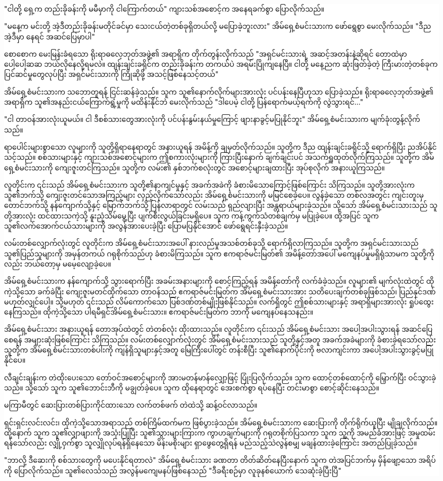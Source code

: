 "ငါတို့ ရှေ့က တည်းခိုခန်းကို မမီမှာကို ငါကြောက်တယ်" ကျားသစ်အစောင့်က အနေရခက်စွာ ပြောလိုက်သည်။

"မနေ့က မင်းတို့ အဲ့ဒီတည်းခိုခန်းမတိုင်ခင်မှာ သေးငယ်တဲ့တစ်ခုရှိတယ်လို့ မပြောခဲ့ဘူးလား" အိမ်ရှေ့စံမင်းသားက ဖော်ရွေစွာ မေးလိုက်သည်။ "ဒီည အဲ့ဒီမှာ နေရင် အဆင်ပြေမှာပါ"

စောစောက မေးမြန်းခံရသော ရိုးရာဓလေ့ဘုတ်အဖွဲ့၏ အရာရှိက တိုက်တွန်းလိုက်သည် "အရှင်မင်းသားရဲ့ အဆင့်အတန်းနဲ့ဆိုရင် တောထဲမှာ ပေါ့ပေါ့ဆဆ ဘယ်လိုနေလို့ရမလဲ။ ထျန်းချင်းခရိုင်က တည်းခိုခန်းက တကယ်ပဲ အရမ်းပြိုကျနေပြီ။ ငါတို့ မနေ့ညက ဆုံးဖြတ်ခဲ့တဲ့ ကြီးမားတဲ့တစ်ခုက ပြင်ဆင်မှုတွေလုပ်ပြီး အရှင်မင်းသားကို ကြိုဆိုဖို့ အသင့်ဖြစ်နေသင့်တယ်"

အိမ်ရှေ့စံမင်းသားက သဘောတူရန် ငြင်းဆန်ခဲ့သည်။ သူက သူ၏နောက်လိုက်များအားလုံး ပင်ပန်းနေပြီဟုသာ ပြောခဲ့သည်။ ရိုးရာဓလေ့ဘုတ်အဖွဲ့၏ အရာရှိက သူ၏အနည်းငယ်ကြောက်ရွံ့မှုကို မထိန်းနိုင်ဘဲ မေးလိုက်သည် "ဒါပေမဲ့ ငါတို့ ပြန်ရောက်မယ့်ရက်ကို လွဲသွားရင်..."

"ငါ တာဝန်အားလုံးယူမယ်။ ငါ ဒီစစ်သားတွေအားလုံးကို ပင်ပန်းနွမ်းနယ်မှုကြောင့် ဖျားနာခွင့်မပြုနိုင်ဘူး" အိမ်ရှေ့စံမင်းသားက မျက်ခုံးတွန့်လိုက်သည်။

ရာပေါင်းများစွာသော လူများကို သူတို့ရှိရာနေရာတွင် အနားယူရန် အမိန့်ကို ချမှတ်လိုက်သည်။ သူတို့က ဒီည ထျန်းချင်းခရိုင်သို့ ရောက်ရှိပြီး ညအိပ်နိုင်သင့်သည်။ စစ်သားများနှင့် ကျားသစ်အစောင့်များက ဤစကားလုံးများကို ကြားပြီးနောက် ချက်ချင်းပင် အသက်ရှူထုတ်လိုက်ကြသည်။ သူတို့က အိမ်ရှေ့စံမင်းသားကို ကျေးဇူးတင်ကြသည်။ သူတို့က လမ်း၏ နှစ်ဘက်စလုံးတွင် အစောင့်များချထားပြီး အုပ်စုလိုက် အနားယူကြသည်။

လူတိုင်းက ၎င်းသည် အိမ်ရှေ့စံမင်းသားက သူတို့၏နာကျင်မှုနှင့် အခက်အခဲကို ခံစားမိသောကြောင့်ဖြစ်ကြောင်း သိကြသည်။ သူတို့အားလုံးက သူ၏ဘက်သို့ ကျေးဇူးတင်သောအကြည့်များ လှည့်လိုက်သော်လည်း အိမ်ရှေ့စံမင်းသားကို မမြင်စေခဲ့ပေ။ လွန်ခဲ့သော တစ်လအတွင်း ကျင်းတူးမှ တောင်ဘက်သို့ နန်ကျောက်သို့နှင့် မြောက်ဘက်သို့ ပြန်လာရာတွင် လမ်းသည် ရှည်လျားပြီး အန္တရာယ်များခဲ့သည်။ သို့သော် အိမ်ရှေ့စံမင်းသားသည် သူတို့အားလုံး ထင်ထားသကဲ့သို့ နူးညံ့သိမ်မွေ့ပြီး ပျက်စီးလွယ်ခြင်းမရှိပေ။ သူက ကန့်ကွက်သံတစ်ချက်မှ မပြုခဲ့ပေ။ ထို့အပြင် သူက သူ၏လက်အောက်ငယ်သားများကို အလွန်အားပေးခဲ့ပြီး ပြောမပြနိုင်အောင် ဖော်ရွေရင်းနှီးခဲ့သည်။

လမ်းတစ်လျှောက်လုံးတွင် လူတိုင်းက အိမ်ရှေ့စံမင်းသားအပေါ် နားလည်မှုအသစ်တစ်ခုသို့ ရောက်ရှိလာကြသည်။ သူတို့က အရှင်မင်းသားသည် သူ၏ပြည်သူများကို အမှန်တကယ် ဂရုစိုက်သည်ဟု ခံစားမိကြသည်။ သူက ဧကရာဇ်မင်းမြတ်၏ အမိန့်တော်အပေါ် မကျေနပ်မှုမရှိရုံသာမက သူတို့ကိုလည်း ဘယ်တော့မှ မမေ့လျော့ခဲ့ပေ။

အိမ်ရှေ့စံမင်းသားက နန်ကျောက်သို့ သွားရောက်ပြီး အခမ်းအနားများကို စောင့်ကြည့်ရန် အမိန့်တော်ကို လက်ခံခဲ့သည်။ လူများ၏ မျက်လုံးထဲတွင် ထိုကဲ့သို့သော ခက်ခဲပြီး ကျေးဇူးမတင်ထိုက်သော တာဝန်သည် ဧကရာဇ်မင်းမြတ်က အိမ်ရှေ့စံမင်းသားအား သတိပေးချက်တစ်ခုဖြစ်သည်၊ ပြည်နှင်ဒဏ်မဟုတ်လျှင်ပေါ့။ သို့မဟုတ် ၎င်းသည် လိမ်ကောက်သော ပြစ်ဒဏ်တစ်မျိုးဖြစ်နိုင်သည်။ လက်ရှိတွင် ဤစစ်သားများနှင့် အရာရှိများအားလုံး ရှုပ်ထွေးနေကြသည်။ ထိုကဲ့သို့သော ပါရမီရှင်အိမ်ရှေ့စံမင်းသား။ ဧကရာဇ်မင်းမြတ်က ဘာကို မကျေနပ်နေသနည်း။

အိမ်ရှေ့စံမင်းသား အနားယူရန် တောအုပ်ထဲတွင် တဲတစ်လုံး ထိုးထားသည်။ လူတိုင်းက ၎င်းသည် အိမ်ရှေ့စံမင်းသား အပေါ့အပါးသွားရန် အဆင်ပြေစေရန် အများဆုံးဖြစ်ကြောင်း သိကြသည်။ လမ်းတစ်လျှောက်လုံးတွင် အိမ်ရှေ့စံမင်းသားသည် သူတို့နှင့်အတူ အခက်အခဲများကို ခံစားခဲ့ရသော်လည်း သူတို့က အိမ်ရှေ့စံမင်းသားတစ်ပါးကို ကျန်ရှိသူများနှင့်အတူ မြေကြီးပေါ်တွင် တန်းစီပြီး သူ၏နောက်ပိုင်းကို ဗလာကျင်းကာ အပေါ့အပါးသွားခွင့်မပြုနိုင်ပေ။

လီချင်းချန်းက တဲထိုးပေးသော တော်ဝင်အစောင့်များကို အားမတန်မာန်လျှော့ဖြင့် ပြုံးပြလိုက်သည်။ သူက ထောင့်တစ်ထောင့်ကို မြှောက်ပြီး ဝင်သွားခဲ့သည်။ သို့သော် သူက သူ၏ဘောင်းဘီကို မချွတ်ခဲ့ပေ။ သူက ထိုနေရာတွင် အေးစက်စွာ ရပ်နေပြီး တင်းမာစွာ စောင့်ဆိုင်းနေသည်။

မကြာမီတွင် ဆေးပြားတစ်ပြားကိုင်ထားသော လက်တစ်ဖက် တဲထဲသို့ ဆန့်ဝင်လာသည်။

ရှင်းရှင်းလင်းလင်း၊ ထိုကဲ့သို့သောအရာသည် တစ်ကြိမ်ထက်မက ဖြစ်ပွားခဲ့သည်။ အိမ်ရှေ့စံမင်းသားက ဆေးပြားကို တိုက်ရိုက်ယူပြီး မျိုချလိုက်သည်။ ထို့နောက် သူက သူ၏လျှာဖျားကို အသုံးပြုပြီး သူ၏သွားများကြားက ကွာဟချက်များကို ဂရုတစိုက်ပြသကာ သူက သူ့ကို အမည်ခံအားဖြင့် အမှုထမ်းရန်သော်လည်း လျှို့ဝှက်စွာ သူလျှိုလုပ်ရန်ရှိနေသော မိန်းမစိုးများ ရှာဖွေတွေ့ရှိရန် မည်သည့်သဲလွန်စမျှ မချန်ထားခဲ့ကြောင်း အတည်ပြုခဲ့သည်။

"ဘာလို့ ဒီဆေးကို စစ်သားတွေကို မပေးနိုင်ရတာလဲ" အိမ်ရှေ့စံမင်းသား ခဏတာ တိတ်ဆိတ်နေပြီးနောက် သူက တဲအပြင်ဘက်မှ မှိန်ဖျော့သော အရိပ်ကို ပြောလိုက်သည်။ သူ၏လေသံသည် အလွန်မကျေမနပ်ဖြစ်နေသည် "ဒီခရီးစဉ်မှာ လူခုနစ်ယောက် သေဆုံးခဲ့ပြီးပြီ"
